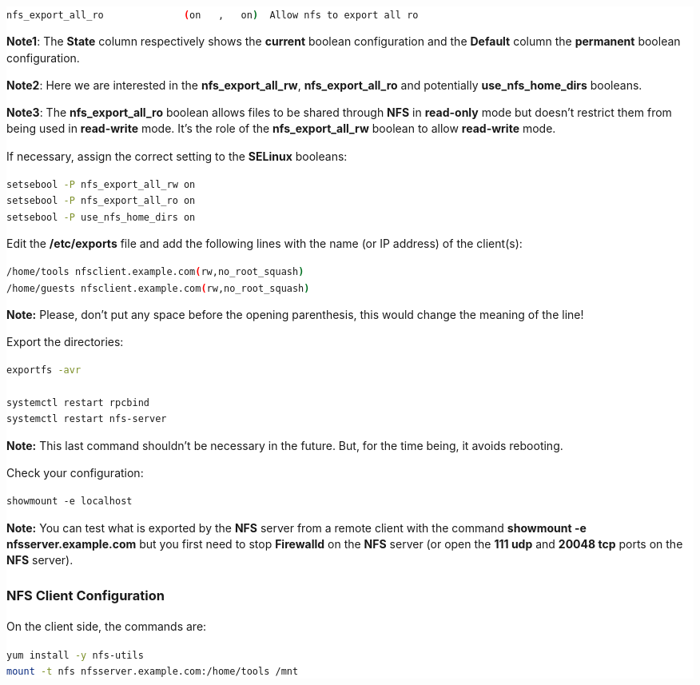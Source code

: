 ```bash
nfs_export_all_ro              (on   ,   on)  Allow nfs to export all ro
```

**Note1**: The **State** column respectively shows the **current** boolean configuration and the **Default** column the **permanent** boolean configuration.

**Note2**: Here we are interested in the **nfs_export_all_rw**, **nfs_export_all_ro** and potentially **use_nfs_home_dirs** booleans.

**Note3**: The **nfs_export_all_ro** boolean allows files to be shared through **NFS** in **read-only** mode but doesn’t restrict them from being used in **read-write** mode. It’s the role of the **nfs_export_all_rw** boolean to allow **read-write** mode.

If necessary, assign the correct setting to the **SELinux** booleans:

```bash
setsebool -P nfs_export_all_rw on
setsebool -P nfs_export_all_ro on
setsebool -P use_nfs_home_dirs on
```

Edit the **/etc/exports** file and add the following lines with the name (or IP address) of the client(s):

```bash
/home/tools nfsclient.example.com(rw,no_root_squash)
/home/guests nfsclient.example.com(rw,no_root_squash)
```

**Note:** Please, don’t put any space before the opening parenthesis, this would change the meaning of the line!

Export the directories:

```bash
exportfs -avr

systemctl restart rpcbind
systemctl restart nfs-server
```

**Note:** This last command shouldn’t be necessary in the future. But, for the time being, it avoids rebooting.

Check your configuration:

`showmount -e localhost`

**Note:** You can test what is exported by the **NFS** server from a remote client with the command **showmount -e nfsserver.example.com** but you first need to stop **Firewalld** on the **NFS** server (or open the **111 udp** and **20048 tcp** ports on the **NFS** server).

### NFS Client Configuration

On the client side, the commands are:

```bash
yum install -y nfs-utils
mount -t nfs nfsserver.example.com:/home/tools /mnt
```
